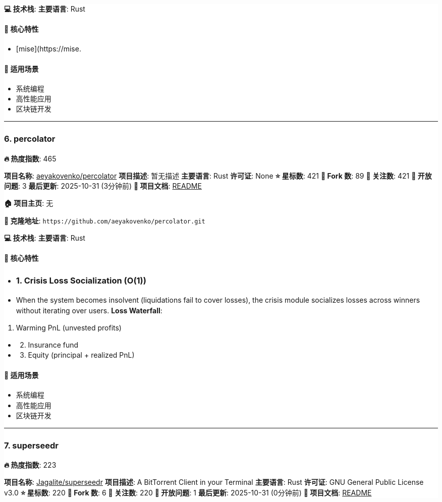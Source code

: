 **💻 技术栈**: **主要语言**: Rust

#### 🎯 核心特性
- [mise](https://mise.

#### 🎨 适用场景
- 系统编程
- 高性能应用
- 区块链开发

---

### 6. percolator

**🔥 热度指数**: 465

**项目名称**: [aeyakovenko/percolator](https://github.com/aeyakovenko/percolator)
**项目描述**: 暂无描述
**主要语言**: Rust
**许可证**: None
**⭐ 星标数**: 421
**🍴 Fork 数**: 89
**👀 关注数**: 421
**🐛 开放问题**: 3
**最后更新**: 2025-10-31 (3分钟前)
**📖 项目文档**: [README](3ziye-20251031-rust/6-percolator-Readme.md)

**🏠 项目主页**: 无

**📂 克隆地址**: `https://github.com/aeyakovenko/percolator.git`

**💻 技术栈**: **主要语言**: Rust

#### 🎯 核心特性
- ### 1. Crisis Loss Socialization (O(1))
- When the system becomes insolvent (liquidations fail to cover losses), the crisis module socializes losses across winners without iterating over users.
**Loss Waterfall**:
1. Warming PnL (unvested profits)
- 2. Insurance fund
- 3. Equity (principal + realized PnL)

#### 🎨 适用场景
- 系统编程
- 高性能应用
- 区块链开发

---

### 7. superseedr

**🔥 热度指数**: 223

**项目名称**: [Jagalite/superseedr](https://github.com/Jagalite/superseedr)
**项目描述**: A BitTorrent Client in your Terminal
**主要语言**: Rust
**许可证**: GNU General Public License v3.0
**⭐ 星标数**: 220
**🍴 Fork 数**: 6
**👀 关注数**: 220
**🐛 开放问题**: 1
**最后更新**: 2025-10-31 (0分钟前)
**📖 项目文档**: [README](3ziye-20251031-rust/7-superseedr-Readme.md)
